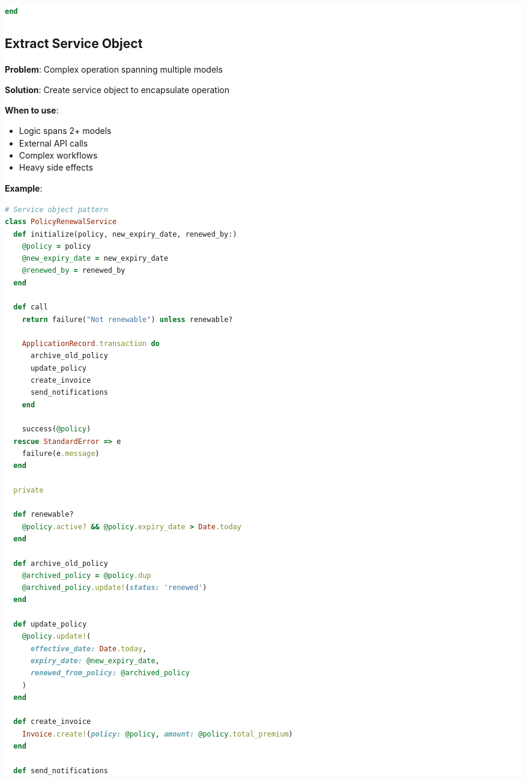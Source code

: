 ```ruby
end
```

## Extract Service Object

**Problem**: Complex operation spanning multiple models

**Solution**: Create service object to encapsulate operation

**When to use**:
- Logic spans 2+ models
- External API calls
- Complex workflows
- Heavy side effects

**Example**:
```ruby
# Service object pattern
class PolicyRenewalService
  def initialize(policy, new_expiry_date, renewed_by:)
    @policy = policy
    @new_expiry_date = new_expiry_date
    @renewed_by = renewed_by
  end

  def call
    return failure("Not renewable") unless renewable?

    ApplicationRecord.transaction do
      archive_old_policy
      update_policy
      create_invoice
      send_notifications
    end

    success(@policy)
  rescue StandardError => e
    failure(e.message)
  end

  private

  def renewable?
    @policy.active? && @policy.expiry_date > Date.today
  end

  def archive_old_policy
    @archived_policy = @policy.dup
    @archived_policy.update!(status: 'renewed')
  end

  def update_policy
    @policy.update!(
      effective_date: Date.today,
      expiry_date: @new_expiry_date,
      renewed_from_policy: @archived_policy
    )
  end

  def create_invoice
    Invoice.create!(policy: @policy, amount: @policy.total_premium)
  end

  def send_notifications
```
